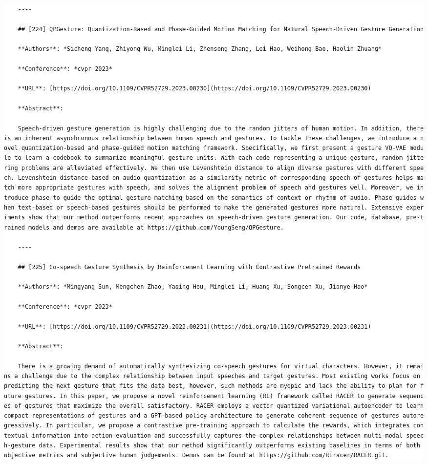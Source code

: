         ----

        ## [224] QPGesture: Quantization-Based and Phase-Guided Motion Matching for Natural Speech-Driven Gesture Generation

        **Authors**: *Sicheng Yang, Zhiyong Wu, Minglei Li, Zhensong Zhang, Lei Hao, Weihong Bao, Haolin Zhuang*

        **Conference**: *cvpr 2023*

        **URL**: [https://doi.org/10.1109/CVPR52729.2023.00230](https://doi.org/10.1109/CVPR52729.2023.00230)

        **Abstract**:

        Speech-driven gesture generation is highly challenging due to the random jitters of human motion. In addition, there is an inherent asynchronous relationship between human speech and gestures. To tackle these challenges, we introduce a novel quantization-based and phase-guided motion matching framework. Specifically, we first present a gesture VQ-VAE module to learn a codebook to summarize meaningful gesture units. With each code representing a unique gesture, random jittering problems are alleviated effectively. We then use Levenshtein distance to align diverse gestures with different speech. Levenshtein distance based on audio quantization as a similarity metric of corresponding speech of gestures helps match more appropriate gestures with speech, and solves the alignment problem of speech and gestures well. Moreover, we introduce phase to guide the optimal gesture matching based on the semantics of context or rhythm of audio. Phase guides when text-based or speech-based gestures should be performed to make the generated gestures more natural. Extensive experiments show that our method outperforms recent approaches on speech-driven gesture generation. Our code, database, pre-trained models and demos are available at https://github.com/YoungSeng/QPGesture.

        ----

        ## [225] Co-speech Gesture Synthesis by Reinforcement Learning with Contrastive Pretrained Rewards

        **Authors**: *Mingyang Sun, Mengchen Zhao, Yaqing Hou, Minglei Li, Huang Xu, Songcen Xu, Jianye Hao*

        **Conference**: *cvpr 2023*

        **URL**: [https://doi.org/10.1109/CVPR52729.2023.00231](https://doi.org/10.1109/CVPR52729.2023.00231)

        **Abstract**:

        There is a growing demand of automatically synthesizing co-speech gestures for virtual characters. However, it remains a challenge due to the complex relationship between input speeches and target gestures. Most existing works focus on predicting the next gesture that fits the data best, however, such methods are myopic and lack the ability to plan for future gestures. In this paper, we propose a novel reinforcement learning (RL) framework called RACER to generate sequences of gestures that maximize the overall satisfactory. RACER employs a vector quantized variational autoencoder to learn compact representations of gestures and a GPT-based policy architecture to generate coherent sequence of gestures autoregressively. In particular, we propose a contrastive pre-training approach to calculate the rewards, which integrates contextual information into action evaluation and successfully captures the complex relationships between multi-modal speech-gesture data. Experimental results show that our method significantly outperforms existing baselines in terms of both objective metrics and subjective human judgements. Demos can be found at https://github.com/RLracer/RACER.git.
